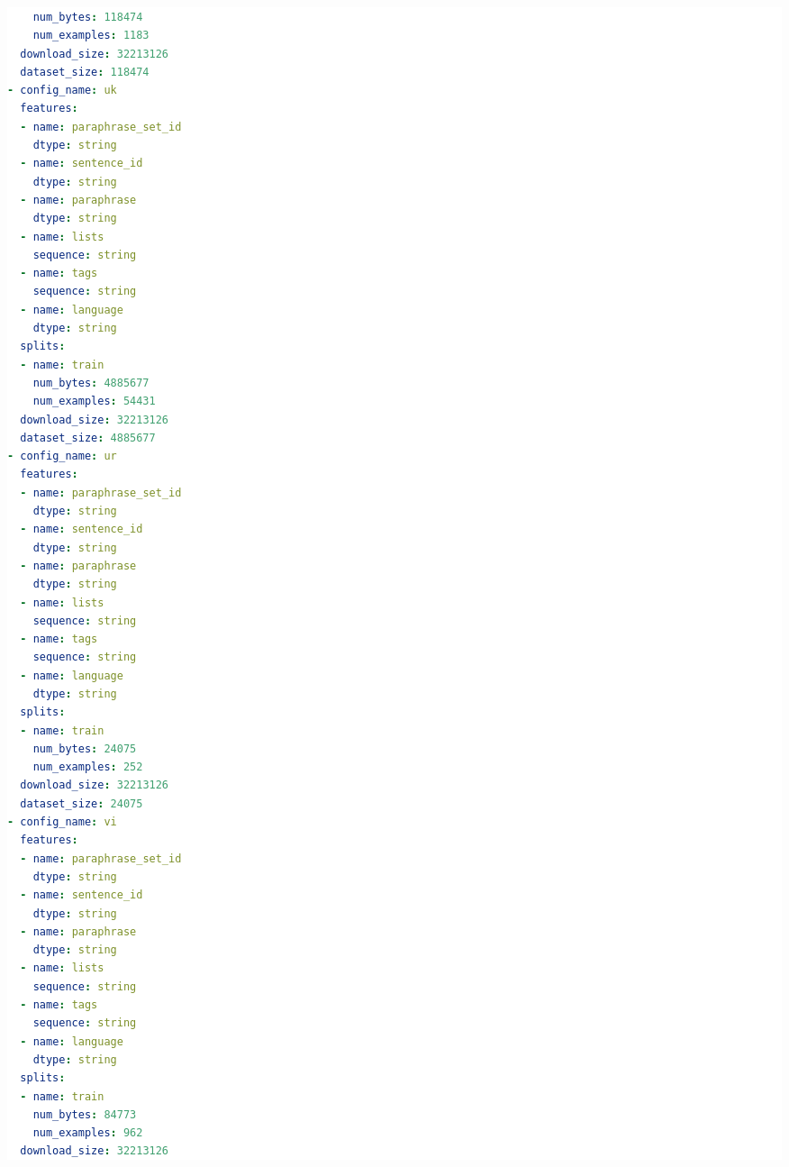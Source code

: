 ```yaml
    num_bytes: 118474
    num_examples: 1183
  download_size: 32213126
  dataset_size: 118474
- config_name: uk
  features:
  - name: paraphrase_set_id
    dtype: string
  - name: sentence_id
    dtype: string
  - name: paraphrase
    dtype: string
  - name: lists
    sequence: string
  - name: tags
    sequence: string
  - name: language
    dtype: string
  splits:
  - name: train
    num_bytes: 4885677
    num_examples: 54431
  download_size: 32213126
  dataset_size: 4885677
- config_name: ur
  features:
  - name: paraphrase_set_id
    dtype: string
  - name: sentence_id
    dtype: string
  - name: paraphrase
    dtype: string
  - name: lists
    sequence: string
  - name: tags
    sequence: string
  - name: language
    dtype: string
  splits:
  - name: train
    num_bytes: 24075
    num_examples: 252
  download_size: 32213126
  dataset_size: 24075
- config_name: vi
  features:
  - name: paraphrase_set_id
    dtype: string
  - name: sentence_id
    dtype: string
  - name: paraphrase
    dtype: string
  - name: lists
    sequence: string
  - name: tags
    sequence: string
  - name: language
    dtype: string
  splits:
  - name: train
    num_bytes: 84773
    num_examples: 962
  download_size: 32213126
```